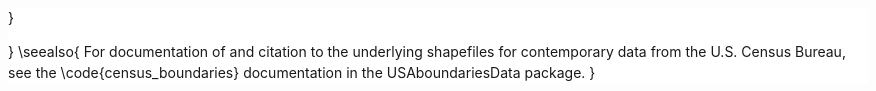 }

}
\seealso{
For documentation of and citation to the underlying shapefiles for
  contemporary data from the U.S. Census Bureau, see the
  \code{census_boundaries} documentation in the USAboundariesData package.
}
